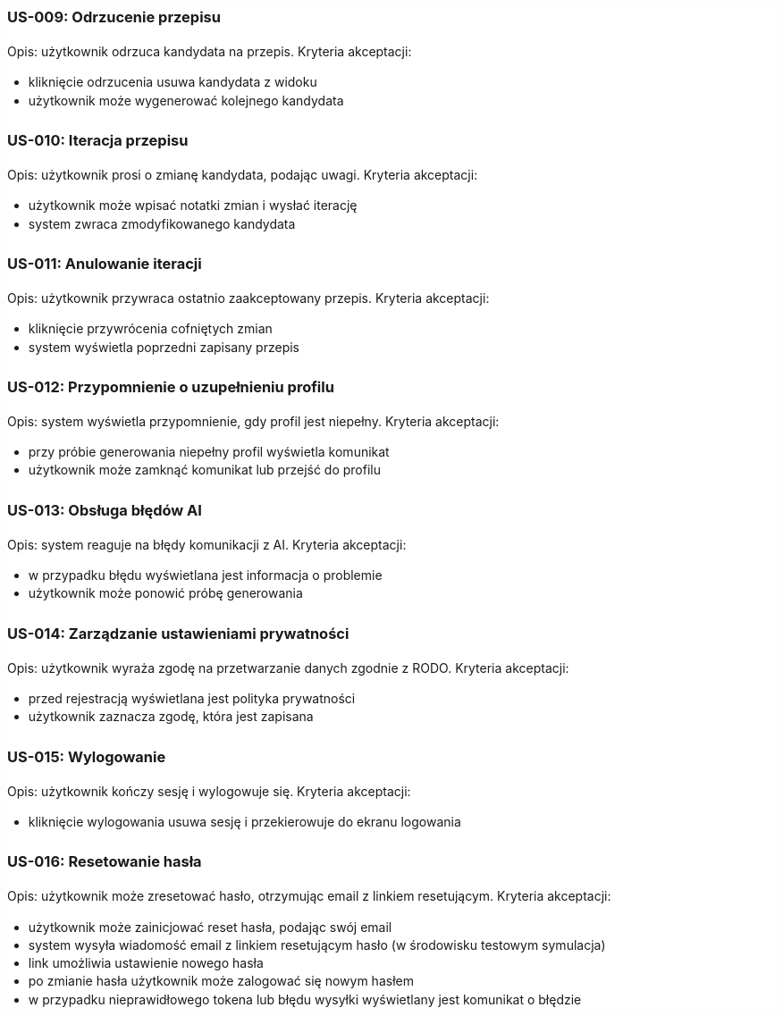 ### US-009: Odrzucenie przepisu
Opis: użytkownik odrzuca kandydata na przepis.
Kryteria akceptacji:
- kliknięcie odrzucenia usuwa kandydata z widoku
- użytkownik może wygenerować kolejnego kandydata

### US-010: Iteracja przepisu
Opis: użytkownik prosi o zmianę kandydata, podając uwagi.
Kryteria akceptacji:
- użytkownik może wpisać notatki zmian i wysłać iterację
- system zwraca zmodyfikowanego kandydata

### US-011: Anulowanie iteracji
Opis: użytkownik przywraca ostatnio zaakceptowany przepis.
Kryteria akceptacji:
- kliknięcie przywrócenia cofniętych zmian
- system wyświetla poprzedni zapisany przepis

### US-012: Przypomnienie o uzupełnieniu profilu
Opis: system wyświetla przypomnienie, gdy profil jest niepełny.
Kryteria akceptacji:
- przy próbie generowania niepełny profil wyświetla komunikat
- użytkownik może zamknąć komunikat lub przejść do profilu

### US-013: Obsługa błędów AI
Opis: system reaguje na błędy komunikacji z AI.
Kryteria akceptacji:
- w przypadku błędu wyświetlana jest informacja o problemie
- użytkownik może ponowić próbę generowania

### US-014: Zarządzanie ustawieniami prywatności
Opis: użytkownik wyraża zgodę na przetwarzanie danych zgodnie z RODO.
Kryteria akceptacji:
- przed rejestracją wyświetlana jest polityka prywatności
- użytkownik zaznacza zgodę, która jest zapisana

### US-015: Wylogowanie
Opis: użytkownik kończy sesję i wylogowuje się.
Kryteria akceptacji:
- kliknięcie wylogowania usuwa sesję i przekierowuje do ekranu logowania

### US-016: Resetowanie hasła
Opis: użytkownik może zresetować hasło, otrzymując email z linkiem resetującym.
Kryteria akceptacji:
- użytkownik może zainicjować reset hasła, podając swój email
- system wysyła wiadomość email z linkiem resetującym hasło (w środowisku testowym symulacja)
- link umożliwia ustawienie nowego hasła
- po zmianie hasła użytkownik może zalogować się nowym hasłem
- w przypadku nieprawidłowego tokena lub błędu wysyłki wyświetlany jest komunikat o błędzie
